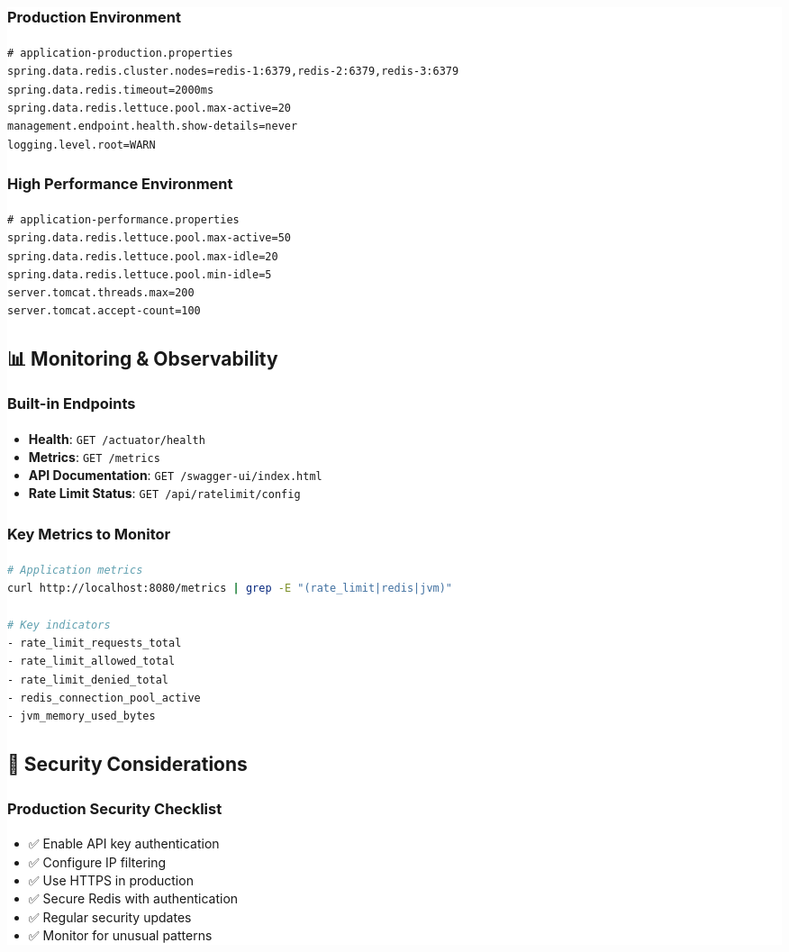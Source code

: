 ### **Production Environment**
```properties
# application-production.properties
spring.data.redis.cluster.nodes=redis-1:6379,redis-2:6379,redis-3:6379
spring.data.redis.timeout=2000ms
spring.data.redis.lettuce.pool.max-active=20
management.endpoint.health.show-details=never
logging.level.root=WARN
```

### **High Performance Environment**
```properties
# application-performance.properties
spring.data.redis.lettuce.pool.max-active=50
spring.data.redis.lettuce.pool.max-idle=20
spring.data.redis.lettuce.pool.min-idle=5
server.tomcat.threads.max=200
server.tomcat.accept-count=100
```

## 📊 **Monitoring & Observability**

### **Built-in Endpoints**
- **Health**: `GET /actuator/health`
- **Metrics**: `GET /metrics`
- **API Documentation**: `GET /swagger-ui/index.html`
- **Rate Limit Status**: `GET /api/ratelimit/config`

### **Key Metrics to Monitor**
```bash
# Application metrics
curl http://localhost:8080/metrics | grep -E "(rate_limit|redis|jvm)"

# Key indicators
- rate_limit_requests_total
- rate_limit_allowed_total
- rate_limit_denied_total
- redis_connection_pool_active
- jvm_memory_used_bytes
```

## 🔐 **Security Considerations**

### **Production Security Checklist**
- ✅ Enable API key authentication
- ✅ Configure IP filtering
- ✅ Use HTTPS in production
- ✅ Secure Redis with authentication
- ✅ Regular security updates
- ✅ Monitor for unusual patterns
